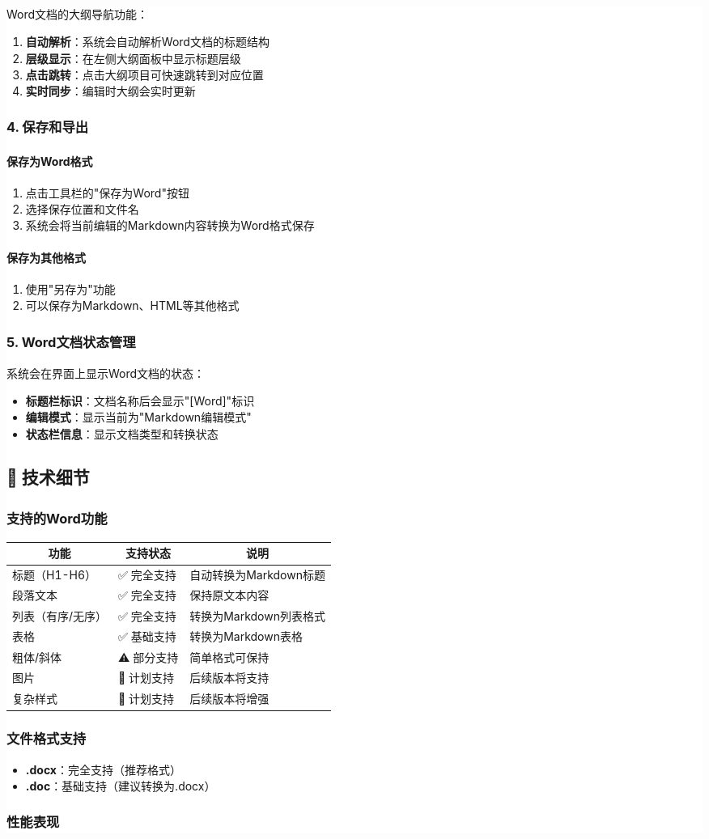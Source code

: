 Word文档的大纲导航功能：

1. **自动解析**：系统会自动解析Word文档的标题结构
2. **层级显示**：在左侧大纲面板中显示标题层级
3. **点击跳转**：点击大纲项目可快速跳转到对应位置
4. **实时同步**：编辑时大纲会实时更新

### 4. 保存和导出

#### 保存为Word格式
1. 点击工具栏的"保存为Word"按钮
2. 选择保存位置和文件名
3. 系统会将当前编辑的Markdown内容转换为Word格式保存

#### 保存为其他格式
1. 使用"另存为"功能
2. 可以保存为Markdown、HTML等其他格式

### 5. Word文档状态管理

系统会在界面上显示Word文档的状态：

- **标题栏标识**：文档名称后会显示"[Word]"标识
- **编辑模式**：显示当前为"Markdown编辑模式"
- **状态栏信息**：显示文档类型和转换状态

## 🔧 技术细节

### 支持的Word功能

| 功能 | 支持状态 | 说明 |
|------|----------|------|
| 标题（H1-H6） | ✅ 完全支持 | 自动转换为Markdown标题 |
| 段落文本 | ✅ 完全支持 | 保持原文本内容 |
| 列表（有序/无序） | ✅ 完全支持 | 转换为Markdown列表格式 |
| 表格 | ✅ 基础支持 | 转换为Markdown表格 |
| 粗体/斜体 | ⚠️ 部分支持 | 简单格式可保持 |
| 图片 | 🔄 计划支持 | 后续版本将支持 |
| 复杂样式 | 🔄 计划支持 | 后续版本将增强 |

### 文件格式支持

- **.docx**：完全支持（推荐格式）
- **.doc**：基础支持（建议转换为.docx）

### 性能表现
